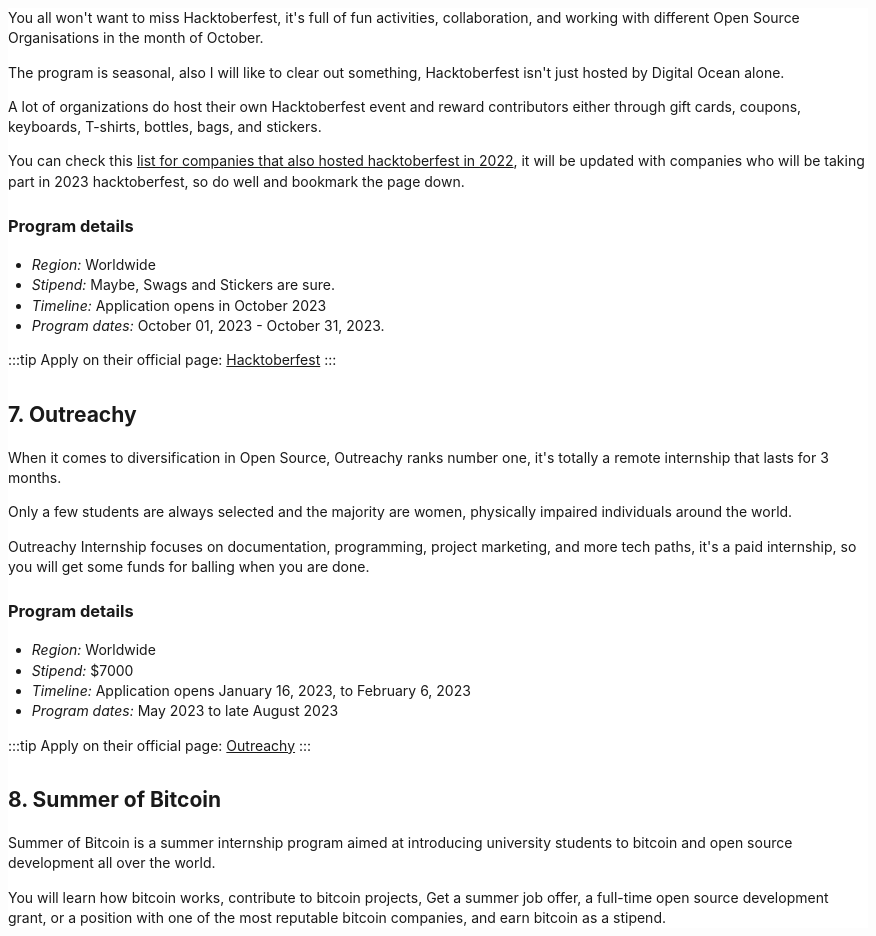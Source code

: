 You all won't want to miss Hacktoberfest, it's full of fun activities, collaboration, and working with different Open Source Organisations in the month of October.

The program is seasonal, also I will like to clear out something, Hacktoberfest isn't just hosted by Digital Ocean alone.

A lot of organizations do host their own Hacktoberfest event and reward contributors either through gift cards, coupons, keyboards, T-shirts, bottles, bags, and stickers.

You can check this <a href="https://hacktoberfest-ekiti.web.app/documentation/hacktoberfest-company-list" target="_blank"> list for companies that also hosted hacktoberfest in 2022</a>, it will be updated with companies who will be taking part in 2023 hacktoberfest, so do well and bookmark the page down.

### Program details
- *Region:* Worldwide
- *Stipend:* Maybe, Swags and Stickers are sure.
- *Timeline:* Application opens in October 2023
- *Program dates:* October 01, 2023 - October 31, 2023.

:::tip
Apply on their official page: <a href="https://hacktoberfest.digitalocean.com" target="_blank">Hacktoberfest</a>
:::

##  7. Outreachy

When it comes to diversification in Open Source, Outreachy ranks number one, it's totally a remote internship that lasts for 3 months.

Only a few students are always selected and the majority are women, physically impaired individuals around the world.

Outreachy Internship focuses on documentation, programming, project marketing, and more tech paths, it's a paid internship, so you will get some funds for balling when you are done.

### Program details
- *Region:* Worldwide
- *Stipend:* $7000
- *Timeline:* Application opens January 16, 2023, to February 6, 2023
- *Program dates:* May 2023 to late August 2023

:::tip
Apply on their official page: <a href="https://www.outreachy.org" target="_blank">Outreachy</a>
:::

##  8. Summer of Bitcoin

Summer of Bitcoin is a summer internship program aimed at introducing university students to bitcoin and open source development all over the world.

You will learn how bitcoin works, contribute to bitcoin projects, Get a summer job offer, a full-time open source development grant, or a position with one of the most reputable bitcoin companies, and earn bitcoin as a stipend.
